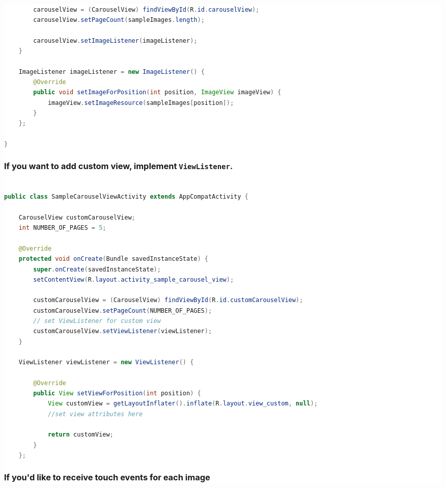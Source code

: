 ```java
        carouselView = (CarouselView) findViewById(R.id.carouselView);
        carouselView.setPageCount(sampleImages.length);

        carouselView.setImageListener(imageListener);
    }

    ImageListener imageListener = new ImageListener() {
        @Override
        public void setImageForPosition(int position, ImageView imageView) {
            imageView.setImageResource(sampleImages[position]);
        }
    };

}
```

### If you want to add custom view, implement ```ViewListener```.
```java

public class SampleCarouselViewActivity extends AppCompatActivity {

    CarouselView customCarouselView;
    int NUMBER_OF_PAGES = 5;

    @Override
    protected void onCreate(Bundle savedInstanceState) {
        super.onCreate(savedInstanceState);
        setContentView(R.layout.activity_sample_carousel_view);

        customCarouselView = (CarouselView) findViewById(R.id.customCarouselView);
        customCarouselView.setPageCount(NUMBER_OF_PAGES);
        // set ViewListener for custom view 
        customCarouselView.setViewListener(viewListener);
    }

    ViewListener viewListener = new ViewListener() {
    
        @Override
        public View setViewForPosition(int position) {
            View customView = getLayoutInflater().inflate(R.layout.view_custom, null);
            //set view attributes here
            
            return customView;
        }
    };

```

### If you'd like to receive touch events for each image
